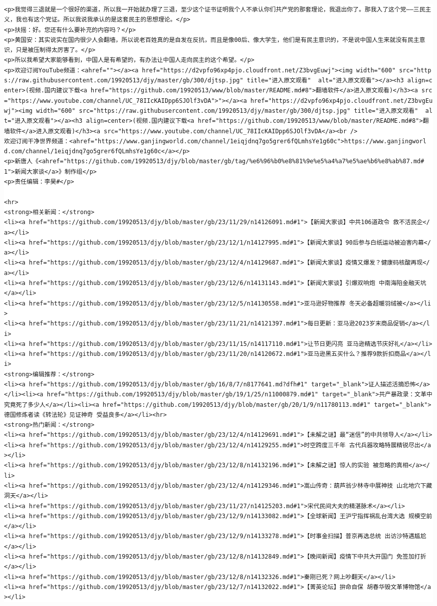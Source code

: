 ```
<p>我觉得三退就是一个很好的渠道，所以我一开始就办理了三退，至少这个证书证明我个人不承认你们共产党的那套理论，我退出你了。那我入了这个党——三民主义，我也有这个党证。所以我说我承认的是这套民主的思想理论。</p>
<p>扶摇：好。您还有什么要补充的内容吗？</p>
<p>黄国安：其实说实在国内很少人会翻墙，所以说老百姓真的是自发在反抗，而且是像00后、像大学生，他们是有民主意识的，不是说中国人生来就没有民主意识，只是被压制得太厉害了。</p>
<p>所以我希望大家能够看到，中国人是有希望的，有办法让中国人走向民主的这个希望。</p>
<p>欢迎订阅YouTube频道：<ahref=""></a><a href="https://d2vpfo96xp4pjo.cloudfront.net/Z3bvgEuwj"><img width="600" src="https://raw.githubusercontent.com/19920513/djy/master/gb/300/djtsp.jpg" title="进入原文观看"  alt="进入原文观看"></a><h3 align=center>(视频.国内建议下载<a href="https://github.com/19920513/www/blob/master/README.md#8">翻墙软件</a>进入原文观看)</h3><a src="https://www.youtube.com/channel/UC_78IIcKAIDpp6SJOlf3vDA">"></a><a href="https://d2vpfo96xp4pjo.cloudfront.net/Z3bvgEuwj"><img width="600" src="https://raw.githubusercontent.com/19920513/djy/master/gb/300/djtsp.jpg" title="进入原文观看"  alt="进入原文观看"></a><h3 align=center>(视频.国内建议下载<a href="https://github.com/19920513/www/blob/master/README.md#8">翻墙软件</a>进入原文观看)</h3><a src="https://www.youtube.com/channel/UC_78IIcKAIDpp6SJOlf3vDA</a><br />
欢迎订阅干净世界频道：<ahref="https://www.ganjingworld.com/channel/1eiqjdnq7go5grer6fQLmhsYe1g60c">https://www.ganjingworld.com/channel/1eiqjdnq7go5grer6fQLmhsYe1g60c</a></p>
<p>新唐人《<ahref="https://github.com/19920513/djy/blob/master/gb/tag/%e6%96%b0%e8%81%9e%e5%a4%a7%e5%ae%b6%e8%ab%87.md#1">新闻大家谈</a>》制作组</p>
<p>责任编辑：李昊#</p>
	
<hr>
<strong>相关新闻：</strong>
<li><a href="https://github.com/19920513/djy/blob/master/gb/23/11/29/n14126091.md#1">【新闻大家谈】中共106道政令 救不活民企</a></li>
<li><a href="https://github.com/19920513/djy/blob/master/gb/23/12/1/n14127995.md#1">【新闻大家谈】90后参与白纸运动被迫害内幕</a></li>
<li><a href="https://github.com/19920513/djy/blob/master/gb/23/12/4/n14129687.md#1">【新闻大家谈】疫情又爆发？健康码核酸再现</a></li>
<li><a href="https://github.com/19920513/djy/blob/master/gb/23/12/6/n14131143.md#1">【新闻大家谈】引爆双响炮 中南海陷金融天坑</a></li>
<li><a href="https://github.com/19920513/djy/blob/master/gb/23/12/5/n14130558.md#1">亚马逊好物推荐 冬天必备超暖羽绒被</a></li>
<li><a href="https://github.com/19920513/djy/blob/master/gb/23/11/21/n14121397.md#1">每日更新：亚马逊2023岁末商品促销</a></li>
<li><a href="https://github.com/19920513/djy/blob/master/gb/23/11/15/n14117110.md#1">让节日更闪亮 亚马逊精选节庆好礼</a></li>
<li><a href="https://github.com/19920513/djy/blob/master/gb/23/11/20/n14120672.md#1">亚马逊黑五买什么？推荐9款折扣商品</a></li>
<strong>编辑推荐：</strong>
<li><a href="https://github.com/19920513/djy/blob/master/gb/16/8/7/n8177641.md?dfh#1" target="_blank">证人描述活摘恐怖</a></li><li><a href="https://github.com/19920513/djy/blob/master/gb/19/1/25/n11000879.md#1" target="_blank">共产暴政录：文革中究竟死了多少人</a></li><li><a href="https://github.com/19920513/djy/blob/master/gb/20/1/9/n11780113.md#1" target="_blank">德国修炼者读《转法轮》见证神奇 受益良多</a></li><hr>
<strong>热门新闻：</strong>
<li><a href="https://github.com/19920513/djy/blob/master/gb/23/12/4/n14129691.md#1">【未解之谜】最“迷信”的中共领导人</a></li>
<li><a href="https://github.com/19920513/djy/blob/master/gb/23/12/4/n14129255.md#1">时空跨度三千年 古代兵器攻略特展精锐尽出</a></li>
<li><a href="https://github.com/19920513/djy/blob/master/gb/23/12/8/n14132196.md#1">【未解之谜】惊人的实验 被忽略的真相</a></li>
<li><a href="https://github.com/19920513/djy/blob/master/gb/23/12/4/n14129346.md#1">嵩山传奇：葫芦翁少林寺中展神技 山北地穴下藏洞天</a></li>
<li><a href="https://github.com/19920513/djy/blob/master/gb/23/11/27/n14125203.md#1">宋代民间大夫的精湛脉术</a></li>
<li><a href="https://github.com/19920513/djy/blob/master/gb/23/12/9/n14133082.md#1">【全球新闻】王沪宁指挥祸乱台湾大选 规模空前</a></li>
<li><a href="https://github.com/19920513/djy/blob/master/gb/23/12/9/n14133278.md#1">【时事金扫描】普京再选总统 出访沙特遇尴尬</a></li>
<li><a href="https://github.com/19920513/djy/blob/master/gb/23/12/8/n14132849.md#1">【晚间新闻】疫情下中共大开国门 免签加打折</a></li>
<li><a href="https://github.com/19920513/djy/blob/master/gb/23/12/8/n14132326.md#1">秦刚已死？网上吵翻天</a></li>
<li><a href="https://github.com/19920513/djy/blob/master/gb/23/12/7/n14132022.md#1">【菁英论坛】拚命自保 胡春华毁文革博物馆</a></li>
```